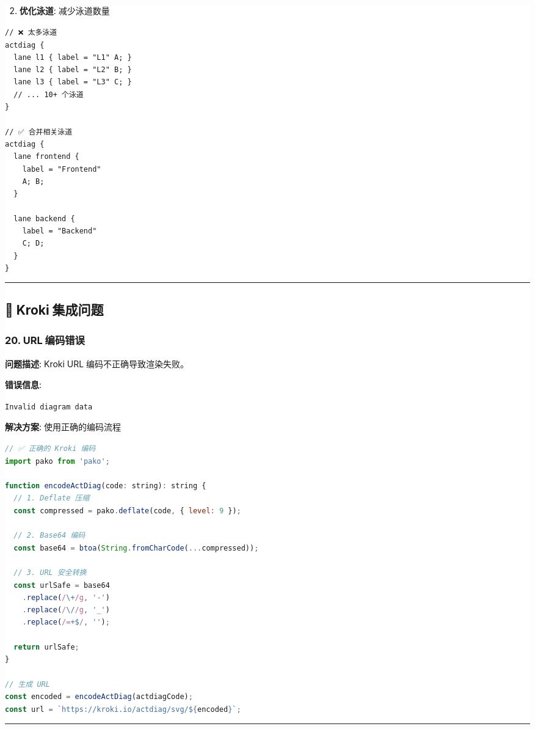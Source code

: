 2. **优化泳道**: 减少泳道数量

```actdiag
// ❌ 太多泳道
actdiag {
  lane l1 { label = "L1" A; }
  lane l2 { label = "L2" B; }
  lane l3 { label = "L3" C; }
  // ... 10+ 个泳道
}

// ✅ 合并相关泳道
actdiag {
  lane frontend {
    label = "Frontend"
    A; B;
  }

  lane backend {
    label = "Backend"
    C; D;
  }
}
```

---

## 🐛 Kroki 集成问题

### 20. URL 编码错误

**问题描述**:
Kroki URL 编码不正确导致渲染失败。

**错误信息**:

```
Invalid diagram data
```

**解决方案**: 使用正确的编码流程

```javascript
// ✅ 正确的 Kroki 编码
import pako from 'pako';

function encodeActDiag(code: string): string {
  // 1. Deflate 压缩
  const compressed = pako.deflate(code, { level: 9 });

  // 2. Base64 编码
  const base64 = btoa(String.fromCharCode(...compressed));

  // 3. URL 安全转换
  const urlSafe = base64
    .replace(/\+/g, '-')
    .replace(/\//g, '_')
    .replace(/=+$/, '');

  return urlSafe;
}

// 生成 URL
const encoded = encodeActDiag(actdiagCode);
const url = `https://kroki.io/actdiag/svg/${encoded}`;
```

---